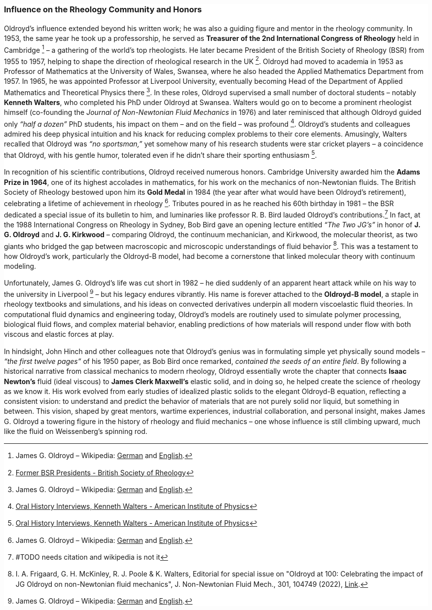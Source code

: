 ### Influence on the Rheology Community and Honors  
Oldroyd’s influence extended beyond his written work; he was also a guiding figure and mentor in the rheology community. In 1953, the same year he took up a professorship, he served as **Treasurer of the 2nd International Congress of Rheology** held in Cambridge [^2] – a gathering of the world’s top rheologists. 
He later became President of the British Society of Rheology (BSR) from 1955 to 1957, helping to shape the direction of rheological research in the UK [^12]. Oldroyd had moved to academia in 1953 as Professor of Mathematics at the University of Wales, Swansea, where he also headed the Applied Mathematics Department from 1957. In 1965, he was appointed Professor at Liverpool University, eventually becoming Head of the Department of Applied Mathematics and Theoretical Physics there [^2]. In these roles, Oldroyd supervised a small number of doctoral students – notably **Kenneth Walters**, who completed his PhD under Oldroyd at Swansea. 
Walters would go on to become a prominent rheologist himself (co-founding the *Journal of Non-Newtonian Fluid Mechanics* in 1976) and later reminisced that although Oldroyd guided only *“half a dozen”* PhD students, his impact on them – and on the field – was profound [^13]. Oldroyd’s students and colleagues admired his deep physical intuition and his knack for reducing complex problems to their core elements. Amusingly, Walters recalled that Oldroyd was *“no sportsman,”* yet somehow many of his research students were star cricket players – a coincidence that Oldroyd, with his gentle humor, tolerated even if he didn’t share their sporting enthusiasm [^13].

In recognition of his scientific contributions, Oldroyd received numerous honors. Cambridge University awarded him the **Adams Prize in 1964**, one of its highest accolades in mathematics, for his work on the mechanics of non-Newtonian fluids. The British Society of Rheology bestowed upon him its **Gold Medal** in 1984 (the year after what would have been Oldroyd’s retirement), celebrating a lifetime of achievement in rheology  [^2]. Tributes poured in as he reached his 60th birthday in 1981 – the BSR dedicated a special issue of its bulletin to him, and luminaries like professor R. B. Bird lauded Oldroyd’s contributions.[^6] 
In fact, at the 1988 International Congress on Rheology in Sydney, Bob Bird gave an opening lecture entitled *“The Two JG’s”* in honor of **J. G. Oldroyd** and **J. G. Kirkwood** – comparing Oldroyd, the continuum mechanician, and Kirkwood, the molecular theorist, as two giants who bridged the gap between macroscopic and microscopic understandings of fluid behavior [^1]. 
This was a testament to how Oldroyd’s work, particularly the Oldroyd-B model, had become a cornerstone that linked molecular theory with continuum modeling.

Unfortunately, James G. Oldroyd’s life was cut short in 1982 – he died suddenly of an apparent heart attack while on his way to the university in Liverpool [^2] – but his legacy endures vibrantly. His name is forever attached to the **Oldroyd-B model**, a staple in rheology textbooks and simulations, and his ideas on convected derivatives underpin all modern viscoelastic fluid theories. In computational fluid dynamics and engineering today, Oldroyd’s models are routinely used to simulate polymer processing, biological fluid flows, and complex material behavior, enabling predictions of how materials will respond under flow with both viscous and elastic forces at play. 

In hindsight, John Hinch and other colleagues note that Oldroyd’s genius was in formulating simple yet physically sound models – *“the first twelve pages”* of his 1950 paper, as Bob Bird once remarked, *contained the seeds of an entire field*. By following a historical narrative from classical mechanics to modern rheology, Oldroyd essentially wrote the chapter that connects **Isaac Newton’s** fluid (ideal viscous) to **James Clerk Maxwell’s** elastic solid, and in doing so, he helped create the science of rheology as we know it. His work evolved from early studies of idealized plastic solids to the elegant Oldroyd-B equation, reflecting a consistent vision: to understand and predict the behavior of materials that are not purely solid nor liquid, but something in between. This vision, shaped by great mentors, wartime experiences, industrial collaboration, and personal insight, makes James G. Oldroyd a towering figure in the history of rheology and fluid mechanics – one whose influence is still climbing upward, much like the fluid on Weissenberg’s spinning rod. 


[^1]: I. A. Frigaard, G. H. McKinley, R. J. Poole & K. Walters, Editorial for special issue on "Oldroyd at 100: Celebrating the impact of JG Oldroyd on non-Newtonian fluid mechanics", J. Non-Newtonian Fluid Mech., 301, 104749 (2022), [Link](https://nnf.mit.edu/sites/default/files/publications/files/Oldroyd_SI_Editorial_FINAL.pdf).
[^2]: James G. Oldroyd – Wikipedia: [German](https://de.wikipedia.org/wiki/James_G._Oldroyd) and [English](https://en.wikipedia.org/wiki/James_G._Oldroyd).
[^3]: R. I. Tanner & K. Walters, Rheology: An Historical Perspective, Elsevier (1998). [Link](https://bit.ly/4bohW0t).
[^4]: J. G. Oldroyd, On the formulation of rheological equations of state, Proc. R. Soc. Lond. A, 200:1063, 523-541 (1950)
[^5]: J. Hinch & O. Harlen, Oldroyd B, and not A?, J. Non-Newtonian Fluid Mech., 298, 104668 (2021) [link](http://www.damtp.cam.ac.uk/user/hinch/publications/Oldroyd12b.pdf#:~:text=Sack%20%281946%29%20,would%20climb%20the%20rod%2C%20as).
[^6]: #TODO needs citation and wikipedia is not it
[^7]: J. G. Oldroyd, The elastic and viscous properties of emulsions and suspensions, Proc. R. Soc. Lond. A, 218:1132, 122-132 (1953)
[^8]: J. G. Oldroyd, Non-Newtonian effects in steady motion of some idealized elastico-viscous liquids, Proc. R. Soc. Lond. A, 245:1241, 278-297 (1958).
[^9]: J. G. Oldroyd, The hydrodynamics of materials whose rheological properties are complicated, Rheol. Acta, 1:4, 337-344 (1961)
[^10]: J. G. Oldroyd, Equations of state of continuous matter in general relativity, Proc. R. Soc. Lond. A, 316:1524, 1-28 (1970)
[^11]: J. G. Oldroyd, An approach to non-Newtonian fluid mechanics, J. Non-Newtonian Fluid Mech., 14, 9-46 (1984)
[^12]: [Former BSR Presidents - British Society of Rheology](https://www.bsr.org.uk/pages/former-bsr-presidents#:~:text=Image%3A%20Photo%20of%20Oldroyd)
[^13]: [Oral History Interviews, Kenneth Walters - American Institute of Physics](https://www.aip.org/history-programs/niels-bohr-library/oral-histories/47534#:~:text=match%20at%20L1785%20The%20amazing,Fluid%20Mechanics%2C%E2%80%99%E2%80%99%20Journal%20of%20Non)
[^1]: I. A. Frigaard, G. H. McKinley, R. J. Poole & K. Walters, Editorial for special issue on "Oldroyd at 100: Celebrating the impact of JG Oldroyd on non-Newtonian fluid mechanics", J. Non-Newtonian Fluid Mech., 301, 104749 (2022), [Link](https://nnf.mit.edu/sites/default/files/publications/files/Oldroyd_SI_Editorial_FINAL.pdf).
[^2]: James G. Oldroyd – Wikipedia: [German](https://de.wikipedia.org/wiki/James_G._Oldroyd) and [English](https://en.wikipedia.org/wiki/James_G._Oldroyd).
[^3]: R. I. Tanner & K. Walters, Rheology: An Historical Perspective, Elsevier (1998). [Link](https://bit.ly/4bohW0t).
[^4]: J. G. Oldroyd, On the formulation of rheological equations of state, Proc. R. Soc. Lond. A, 200:1063, 523-541 (1950)
[^5]: J. Hinch & O. Harlen, Oldroyd B, and not A?, J. Non-Newtonian Fluid Mech., 298, 104668 (2021) [link](http://www.damtp.cam.ac.uk/user/hinch/publications/Oldroyd12b.pdf#:~:text=Sack%20%281946%29%20,would%20climb%20the%20rod%2C%20as).
[^6]: #TODO needs citation and wikipedia is not it
[^7]: J. G. Oldroyd, The elastic and viscous properties of emulsions and suspensions, Proc. R. Soc. Lond. A, 218:1132, 122-132 (1953)
[^8]: J. G. Oldroyd, Non-Newtonian effects in steady motion of some idealized elastico-viscous liquids, Proc. R. Soc. Lond. A, 245:1241, 278-297 (1958).
[^9]: J. G. Oldroyd, The hydrodynamics of materials whose rheological properties are complicated, Rheol. Acta, 1:4, 337-344 (1961)
[^10]: J. G. Oldroyd, Equations of state of continuous matter in general relativity, Proc. R. Soc. Lond. A, 316:1524, 1-28 (1970)
[^11]: J. G. Oldroyd, An approach to non-Newtonian fluid mechanics, J. Non-Newtonian Fluid Mech., 14, 9-46 (1984)
[^12]: [Former BSR Presidents - British Society of Rheology](https://www.bsr.org.uk/pages/former-bsr-presidents#:~:text=Image%3A%20Photo%20of%20Oldroyd)
[^13]: [Oral History Interviews, Kenneth Walters - American Institute of Physics](https://www.aip.org/history-programs/niels-bohr-library/oral-histories/47534#:~:text=match%20at%20L1785%20The%20amazing,Fluid%20Mechanics%2C%E2%80%99%E2%80%99%20Journal%20of%20Non)